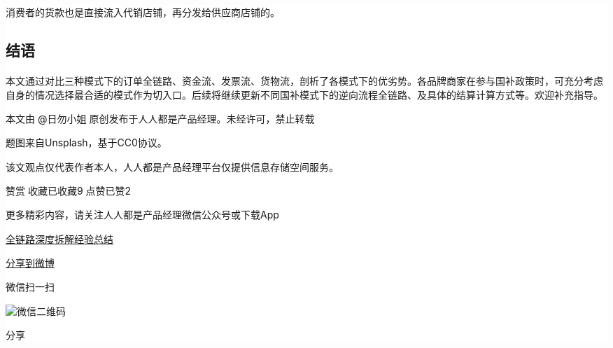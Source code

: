消费者的货款也是直接流入代销店铺，再分发给供应商店铺的。

## 结语

本文通过对比三种模式下的订单全链路、资金流、发票流、货物流，剖析了各模式下的优劣势。各品牌商家在参与国补政策时，可充分考虑自身的情况选择最合适的模式作为切入口。后续将继续更新不同国补模式下的逆向流程全链路、及具体的结算计算方式等。欢迎补充指导。

本文由 @日勿小姐 原创发布于人人都是产品经理。未经许可，禁止转载

题图来自Unsplash，基于CC0协议。

该文观点仅代表作者本人，人人都是产品经理平台仅提供信息存储空间服务。

赞赏 收藏已收藏9 点赞已赞2

更多精彩内容，请关注人人都是产品经理微信公众号或下载App

[全链路](https://www.woshipm.com/tag/%e5%85%a8%e9%93%be%e8%b7%af)[深度拆解](https://www.woshipm.com/tag/%e6%b7%b1%e5%ba%a6%e6%8b%86%e8%a7%a3)[经验总结](https://www.woshipm.com/tag/%e7%bb%8f%e9%aa%8c%e6%80%bb%e7%bb%93)

[分享到微博](https://service.weibo.com/share/share.php?appkey=2775287854&title=国补模式大盘点：订单、资金、发票、物流全链路深度拆解&url=https://www.woshipm.com/pd/6209626.html&pic=https://image.woshipm.com/2023/04/14/59d168d2-da8e-11ed-b69c-00163e0b5ff3.jpg)

微信扫一扫

![微信二维码](https://api.pwmqr.com/qrcode/create/?url=https://www.woshipm.com/pd/6209626.html)

分享